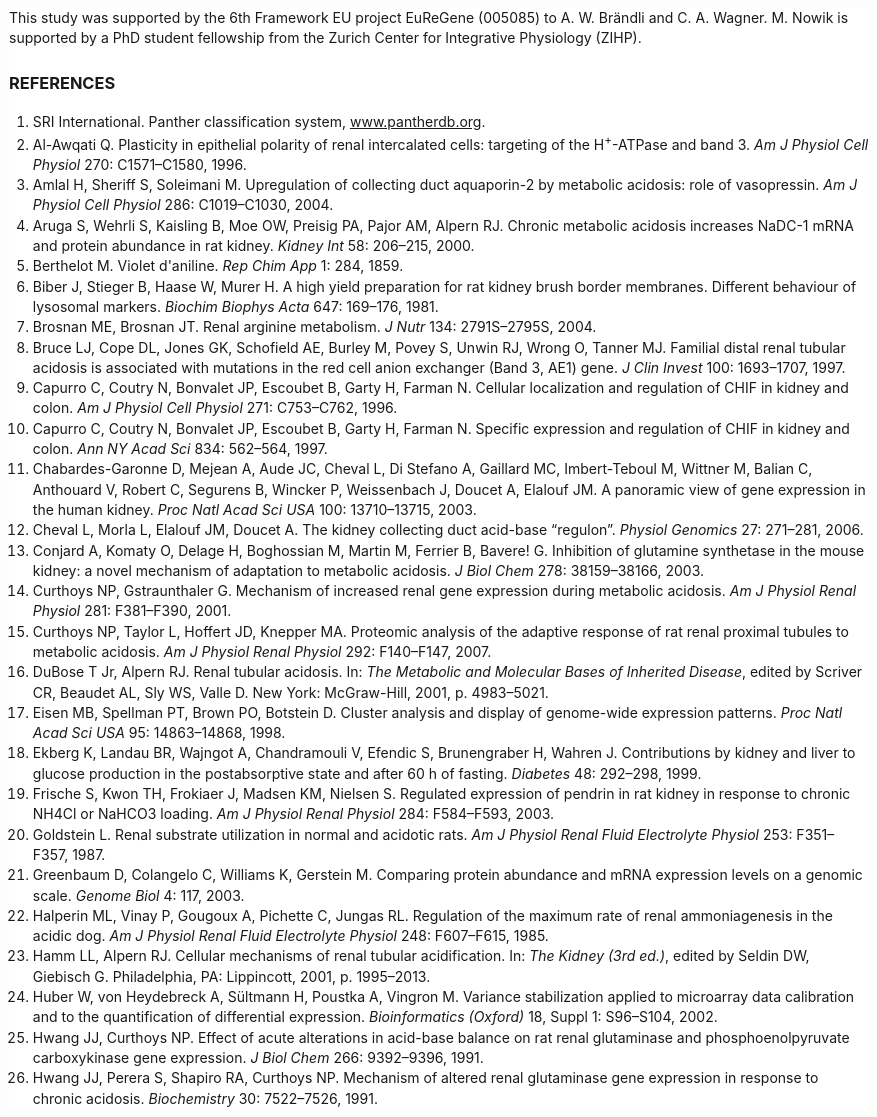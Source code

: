 This study was supported by the 6th Framework EU project EuReGene (005085) to A. W. Brändli and C. A. Wagner. M. Nowik is supported by a PhD student fellowship from the Zurich Center for Integrative Physiology (ZIHP).

### REFERENCES

1. SRI International. Panther classification system, www.pantherdb.org.
2. Al-Awqati Q. Plasticity in epithelial polarity of renal intercalated cells: targeting of the H<sup>+</sup>-ATPase and band 3. *Am J Physiol Cell Physiol* 270: C1571–C1580, 1996.
3. Amlal H, Sheriff S, Soleimani M. Upregulation of collecting duct aquaporin-2 by metabolic acidosis: role of vasopressin. *Am J Physiol Cell Physiol* 286: C1019–C1030, 2004.
4. Aruga S, Wehrli S, Kaisling B, Moe OW, Preisig PA, Pajor AM, Alpern RJ. Chronic metabolic acidosis increases NaDC-1 mRNA and protein abundance in rat kidney. *Kidney Int* 58: 206–215, 2000.
5. Berthelot M. Violet d'aniline. *Rep Chim App* 1: 284, 1859.
6. Biber J, Stieger B, Haase W, Murer H. A high yield preparation for rat kidney brush border membranes. Different behaviour of lysosomal markers. *Biochim Biophys Acta* 647: 169–176, 1981.
7. Brosnan ME, Brosnan JT. Renal arginine metabolism. *J Nutr* 134: 2791S–2795S, 2004.
8. Bruce LJ, Cope DL, Jones GK, Schofield AE, Burley M, Povey S, Unwin RJ, Wrong O, Tanner MJ. Familial distal renal tubular acidosis is associated with mutations in the red cell anion exchanger (Band 3, AE1) gene. *J Clin Invest* 100: 1693–1707, 1997.
9. Capurro C, Coutry N, Bonvalet JP, Escoubet B, Garty H, Farman N. Cellular localization and regulation of CHIF in kidney and colon. *Am J Physiol Cell Physiol* 271: C753–C762, 1996.
10. Capurro C, Coutry N, Bonvalet JP, Escoubet B, Garty H, Farman N. Specific expression and regulation of CHIF in kidney and colon. *Ann NY Acad Sci* 834: 562–564, 1997.
11. Chabardes-Garonne D, Mejean A, Aude JC, Cheval L, Di Stefano A, Gaillard MC, Imbert-Teboul M, Wittner M, Balian C, Anthouard V, Robert C, Segurens B, Wincker P, Weissenbach J, Doucet A, Elalouf JM. A panoramic view of gene expression in the human kidney. *Proc Natl Acad Sci USA* 100: 13710–13715, 2003.
12. Cheval L, Morla L, Elalouf JM, Doucet A. The kidney collecting duct acid-base “regulon”. *Physiol Genomics* 27: 271–281, 2006.
13. Conjard A, Komaty O, Delage H, Boghossian M, Martin M, Ferrier B, Bavere! G. Inhibition of glutamine synthetase in the mouse kidney: a novel mechanism of adaptation to metabolic acidosis. *J Biol Chem* 278: 38159–38166, 2003.
14. Curthoys NP, Gstraunthaler G. Mechanism of increased renal gene expression during metabolic acidosis. *Am J Physiol Renal Physiol* 281: F381–F390, 2001.
15. Curthoys NP, Taylor L, Hoffert JD, Knepper MA. Proteomic analysis of the adaptive response of rat renal proximal tubules to metabolic acidosis. *Am J Physiol Renal Physiol* 292: F140–F147, 2007.
16. DuBose T Jr, Alpern RJ. Renal tubular acidosis. In: *The Metabolic and Molecular Bases of Inherited Disease*, edited by Scriver CR, Beaudet AL, Sly WS, Valle D. New York: McGraw-Hill, 2001, p. 4983–5021.
17. Eisen MB, Spellman PT, Brown PO, Botstein D. Cluster analysis and display of genome-wide expression patterns. *Proc Natl Acad Sci USA* 95: 14863–14868, 1998.
18. Ekberg K, Landau BR, Wajngot A, Chandramouli V, Efendic S, Brunengraber H, Wahren J. Contributions by kidney and liver to glucose production in the postabsorptive state and after 60 h of fasting. *Diabetes* 48: 292–298, 1999.
19. Frische S, Kwon TH, Frokiaer J, Madsen KM, Nielsen S. Regulated expression of pendrin in rat kidney in response to chronic NH4Cl or NaHCO3 loading. *Am J Physiol Renal Physiol* 284: F584–F593, 2003.
20. Goldstein L. Renal substrate utilization in normal and acidotic rats. *Am J Physiol Renal Fluid Electrolyte Physiol* 253: F351–F357, 1987.
21. Greenbaum D, Colangelo C, Williams K, Gerstein M. Comparing protein abundance and mRNA expression levels on a genomic scale. *Genome Biol* 4: 117, 2003.
22. Halperin ML, Vinay P, Gougoux A, Pichette C, Jungas RL. Regulation of the maximum rate of renal ammoniagenesis in the acidic dog. *Am J Physiol Renal Fluid Electrolyte Physiol* 248: F607–F615, 1985.
23. Hamm LL, Alpern RJ. Cellular mechanisms of renal tubular acidification. In: *The Kidney (3rd ed.)*, edited by Seldin DW, Giebisch G. Philadelphia, PA: Lippincott, 2001, p. 1995–2013.
24. Huber W, von Heydebreck A, Sültmann H, Poustka A, Vingron M. Variance stabilization applied to microarray data calibration and to the quantification of differential expression. *Bioinformatics (Oxford)* 18, Suppl 1: S96–S104, 2002.
25. Hwang JJ, Curthoys NP. Effect of acute alterations in acid-base balance on rat renal glutaminase and phosphoenolpyruvate carboxykinase gene expression. *J Biol Chem* 266: 9392–9396, 1991.
26. Hwang JJ, Perera S, Shapiro RA, Curthoys NP. Mechanism of altered renal glutaminase gene expression in response to chronic acidosis. *Biochemistry* 30: 7522–7526, 1991.
